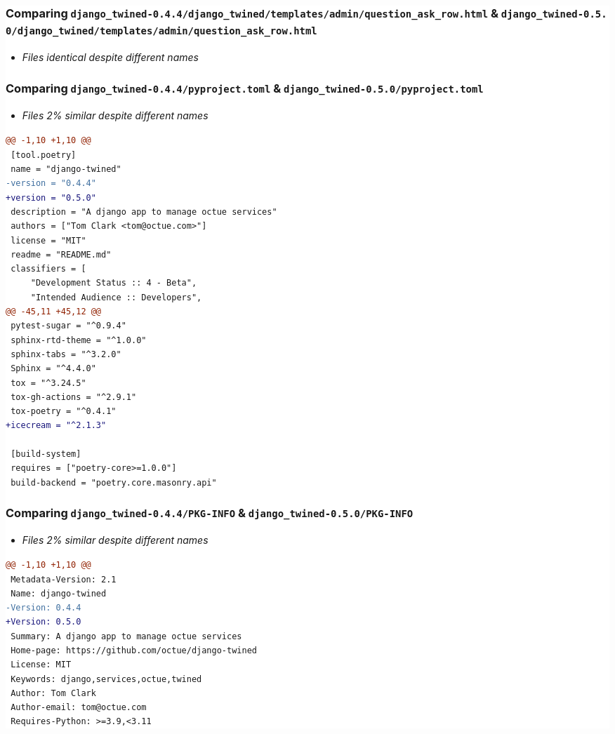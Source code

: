 ### Comparing `django_twined-0.4.4/django_twined/templates/admin/question_ask_row.html` & `django_twined-0.5.0/django_twined/templates/admin/question_ask_row.html`

 * *Files identical despite different names*

### Comparing `django_twined-0.4.4/pyproject.toml` & `django_twined-0.5.0/pyproject.toml`

 * *Files 2% similar despite different names*

```diff
@@ -1,10 +1,10 @@
 [tool.poetry]
 name = "django-twined"
-version = "0.4.4"
+version = "0.5.0"
 description = "A django app to manage octue services"
 authors = ["Tom Clark <tom@octue.com>"]
 license = "MIT"
 readme = "README.md"
 classifiers = [
     "Development Status :: 4 - Beta",
     "Intended Audience :: Developers",
@@ -45,11 +45,12 @@
 pytest-sugar = "^0.9.4"
 sphinx-rtd-theme = "^1.0.0"
 sphinx-tabs = "^3.2.0"
 Sphinx = "^4.4.0"
 tox = "^3.24.5"
 tox-gh-actions = "^2.9.1"
 tox-poetry = "^0.4.1"
+icecream = "^2.1.3"
 
 [build-system]
 requires = ["poetry-core>=1.0.0"]
 build-backend = "poetry.core.masonry.api"
```

### Comparing `django_twined-0.4.4/PKG-INFO` & `django_twined-0.5.0/PKG-INFO`

 * *Files 2% similar despite different names*

```diff
@@ -1,10 +1,10 @@
 Metadata-Version: 2.1
 Name: django-twined
-Version: 0.4.4
+Version: 0.5.0
 Summary: A django app to manage octue services
 Home-page: https://github.com/octue/django-twined
 License: MIT
 Keywords: django,services,octue,twined
 Author: Tom Clark
 Author-email: tom@octue.com
 Requires-Python: >=3.9,<3.11
```

